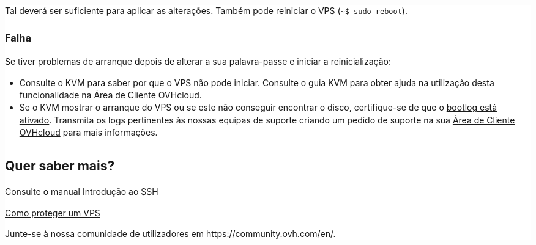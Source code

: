 Tal deverá ser suficiente para aplicar as alterações. Também pode reiniciar o VPS (`~$ sudo reboot`).

### Falha

Se tiver problemas de arranque depois de alterar a sua palavra-passe e iniciar a reinicialização:

- Consulte o KVM para saber por que o VPS não pode iniciar. Consulte o [guia KVM](/pages/bare_metal_cloud/virtual_private_servers/using_kvm_for_vps) para obter ajuda na utilização desta funcionalidade na Área de Cliente OVHcloud.
- Se o KVM mostrar o arranque do VPS ou se este não conseguir encontrar o disco, certifique-se de que o [bootlog está ativado](/pages/bare_metal_cloud/virtual_private_servers/bootlog_display_kvm). Transmita os logs pertinentes às nossas equipas de suporte criando um pedido de suporte na sua [Área de Cliente OVHcloud](https://www.ovh.com/auth/?action=gotomanager&from=https://www.ovh.pt/&ovhSubsidiary=pt) para mais informações.

## Quer saber mais?

[Consulte o manual Introdução ao SSH](/pages/bare_metal_cloud/dedicated_servers/ssh_introduction)

[Como proteger um VPS](/pages/bare_metal_cloud/virtual_private_servers/secure_your_vps)

Junte-se à nossa comunidade de utilizadores em <https://community.ovh.com/en/>.
